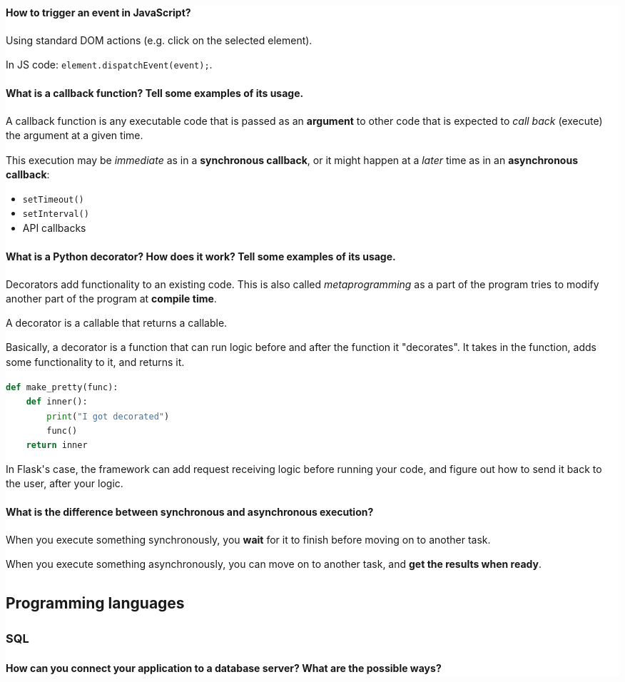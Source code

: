 #### How to trigger an event in JavaScript?

Using standard DOM actions (e.g. click on the selected element).

In JS code: `element.dispatchEvent(event);`.

#### What is a callback function? Tell some examples of its usage.

A callback function is any executable code that is passed as an **argument** to other code that is expected to _call back_ (execute) the argument at a given time.

This execution may be _immediate_ as in a **synchronous callback**, or it might happen at a _later_ time as in an **asynchronous callback**:

- `setTimeout()`
- `setInterval()`
- API callbacks

#### What is a Python decorator? How does it work? Tell some examples of its usage.

Decorators add functionality to an existing code. This is also called _metaprogramming_ as a part of the program tries to modify another part of the program at **compile time**.

A decorator is a callable that returns a callable.

Basically, a decorator is a function that can run logic before and after the function it "decorates". It takes in the function, adds some functionality to it, and returns it.

```python
def make_pretty(func):
    def inner():
        print("I got decorated")
        func()
    return inner
```

In Flask's case, the framework can add request receiving logic before running your code, and figure out how to send it back to the user, after your logic.

#### What is the difference between synchronous and asynchronous execution?

When you execute something synchronously, you **wait** for it to finish before moving on to another task.

When you execute something asynchronously, you can move on to another task, and **get the results when ready**.

## Programming languages

### SQL

#### How can you connect your application to a database server? What are the possible ways?
